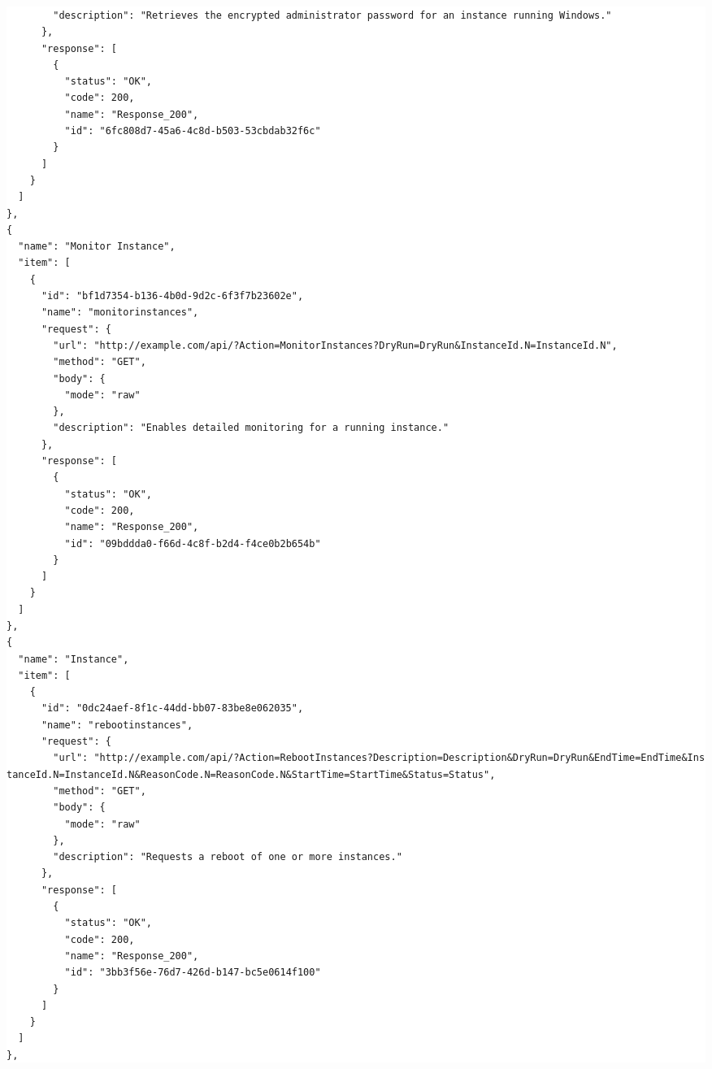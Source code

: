             "description": "Retrieves the encrypted administrator password for an instance running Windows."
          },
          "response": [
            {
              "status": "OK",
              "code": 200,
              "name": "Response_200",
              "id": "6fc808d7-45a6-4c8d-b503-53cbdab32f6c"
            }
          ]
        }
      ]
    },
    {
      "name": "Monitor Instance",
      "item": [
        {
          "id": "bf1d7354-b136-4b0d-9d2c-6f3f7b23602e",
          "name": "monitorinstances",
          "request": {
            "url": "http://example.com/api/?Action=MonitorInstances?DryRun=DryRun&InstanceId.N=InstanceId.N",
            "method": "GET",
            "body": {
              "mode": "raw"
            },
            "description": "Enables detailed monitoring for a running instance."
          },
          "response": [
            {
              "status": "OK",
              "code": 200,
              "name": "Response_200",
              "id": "09bddda0-f66d-4c8f-b2d4-f4ce0b2b654b"
            }
          ]
        }
      ]
    },
    {
      "name": "Instance",
      "item": [
        {
          "id": "0dc24aef-8f1c-44dd-bb07-83be8e062035",
          "name": "rebootinstances",
          "request": {
            "url": "http://example.com/api/?Action=RebootInstances?Description=Description&DryRun=DryRun&EndTime=EndTime&InstanceId.N=InstanceId.N&ReasonCode.N=ReasonCode.N&StartTime=StartTime&Status=Status",
            "method": "GET",
            "body": {
              "mode": "raw"
            },
            "description": "Requests a reboot of one or more instances."
          },
          "response": [
            {
              "status": "OK",
              "code": 200,
              "name": "Response_200",
              "id": "3bb3f56e-76d7-426d-b147-bc5e0614f100"
            }
          ]
        }
      ]
    },